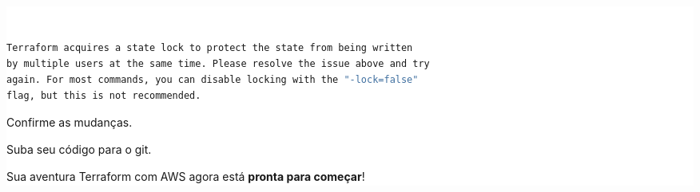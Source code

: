 ```bash


Terraform acquires a state lock to protect the state from being written
by multiple users at the same time. Please resolve the issue above and try
again. For most commands, you can disable locking with the "-lock=false"
flag, but this is not recommended.
```

Confirme as mudanças.

Suba seu código para o git.

Sua aventura Terraform com AWS agora está **pronta para começar**!









